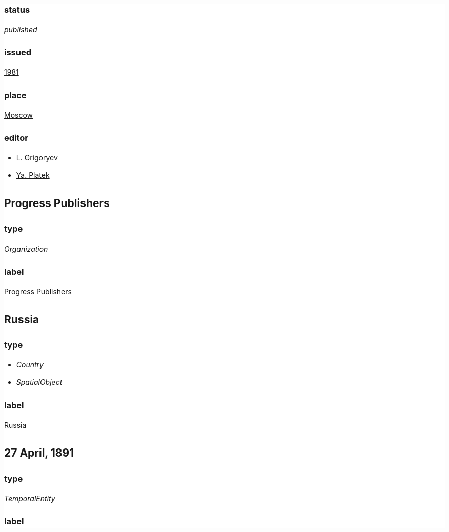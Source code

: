 ### status


*published*

### issued


[1981](#1981)

### place


[Moscow](#Moscow)

### editor

 - [L. Grigoryev](#L.-Grigoryev)

 - [Ya. Platek](#Ya.-Platek)

## Progress Publishers

### type


*Organization*

### label


Progress Publishers

## Russia

### type

 - *Country*

 - *SpatialObject*

### label


Russia

## 27 April, 1891

### type


*TemporalEntity*

### label
